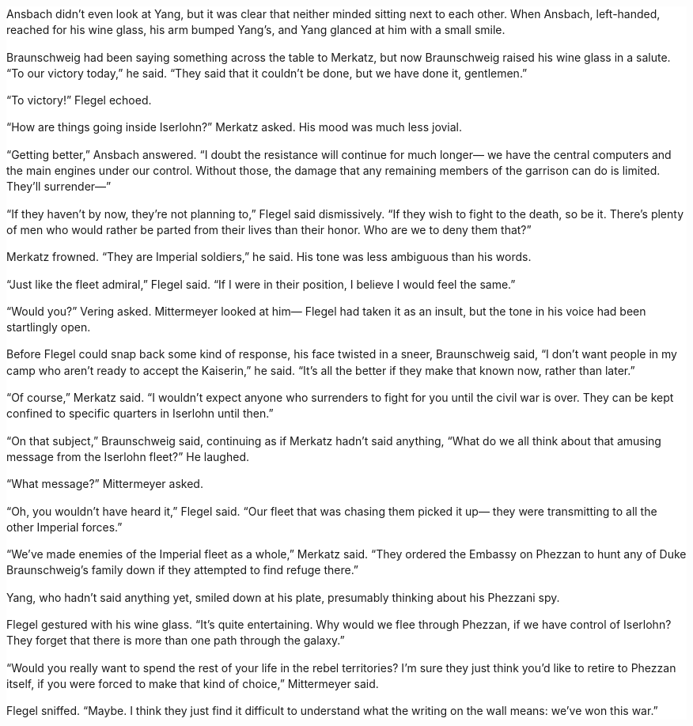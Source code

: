 Ansbach didn’t even look at Yang, but it was clear that neither minded sitting next to each other\. When Ansbach, left\-handed, reached for his wine glass, his arm bumped Yang’s, and Yang glanced at him with a small smile\.

Braunschweig had been saying something across the table to Merkatz, but now Braunschweig raised his wine glass in a salute\. “To our victory today,” he said\. “They said that it couldn’t be done, but we have done it, gentlemen\.”

“To victory\!” Flegel echoed\.

“How are things going inside Iserlohn?” Merkatz asked\. His mood was much less jovial\.

“Getting better,” Ansbach answered\. “I doubt the resistance will continue for much longer— we have the central computers and the main engines under our control\. Without those, the damage that any remaining members of the garrison can do is limited\. They’ll surrender—”

“If they haven’t by now, they’re not planning to,” Flegel said dismissively\. “If they wish to fight to the death, so be it\. There’s plenty of men who would rather be parted from their lives than their honor\. Who are we to deny them that?”

Merkatz frowned\. “They are Imperial soldiers,” he said\. His tone was less ambiguous than his words\.

“Just like the fleet admiral,” Flegel said\. “If I were in their position, I believe I would feel the same\.”

“Would you?” Vering asked\. Mittermeyer looked at him— Flegel had taken it as an insult, but the tone in his voice had been startlingly open\.

Before Flegel could snap back some kind of response, his face twisted in a sneer, Braunschweig said, “I don’t want people in my camp who aren’t ready to accept the Kaiserin,” he said\. “It’s all the better if they make that known now, rather than later\.”

“Of course,” Merkatz said\. “I wouldn’t expect anyone who surrenders to fight for you until the civil war is over\. They can be kept confined to specific quarters in Iserlohn until then\.”

“On that subject,” Braunschweig said, continuing as if Merkatz hadn’t said anything, “What do we all think about that amusing message from the Iserlohn fleet?” He laughed\.

“What message?” Mittermeyer asked\.

“Oh, you wouldn’t have heard it,” Flegel said\. “Our fleet that was chasing them picked it up— they were transmitting to all the other Imperial forces\.”

“We’ve made enemies of the Imperial fleet as a whole,” Merkatz said\. “They ordered the Embassy on Phezzan to hunt any of Duke Braunschweig’s family down if they attempted to find refuge there\.”

Yang, who hadn’t said anything yet, smiled down at his plate, presumably thinking about his Phezzani spy\.

Flegel gestured with his wine glass\. “It’s quite entertaining\. Why would we flee through Phezzan, if we have control of Iserlohn? They forget that there is more than one path through the galaxy\.”

“Would you really want to spend the rest of your life in the rebel territories? I’m sure they just think you’d like to retire to Phezzan itself, if you were forced to make that kind of choice,” Mittermeyer said\.

Flegel sniffed\. “Maybe\. I think they just find it difficult to understand what the writing on the wall means: we’ve won this war\.”
